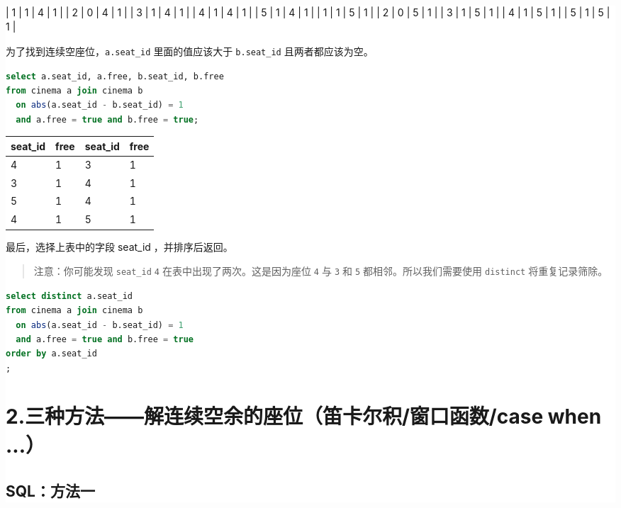 | 1       | 1    | 4       | 1    |
| 2       | 0    | 4       | 1    |
| 3       | 1    | 4       | 1    |
| 4       | 1    | 4       | 1    |
| 5       | 1    | 4       | 1    |
| 1       | 1    | 5       | 1    |
| 2       | 0    | 5       | 1    |
| 3       | 1    | 5       | 1    |
| 4       | 1    | 5       | 1    |
| 5       | 1    | 5       | 1    |


为了找到连续空座位，`a.seat_id` 里面的值应该大于 `b.seat_id` 且两者都应该为空。

```sql []
select a.seat_id, a.free, b.seat_id, b.free
from cinema a join cinema b
  on abs(a.seat_id - b.seat_id) = 1
  and a.free = true and b.free = true;
```

| seat_id | free | seat_id | free |
|---------|------|---------|------|
| 4       | 1    | 3       | 1    |
| 3       | 1    | 4       | 1    |
| 5       | 1    | 4       | 1    |
| 4       | 1    | 5       | 1    |

最后，选择上表中的字段 seat_id ，并排序后返回。
>注意：你可能发现 `seat_id` `4` 在表中出现了两次。这是因为座位 `4` 与 `3` 和 `5` 都相邻。所以我们需要使用 `distinct` 将重复记录筛除。

```sql []
select distinct a.seat_id
from cinema a join cinema b
  on abs(a.seat_id - b.seat_id) = 1
  and a.free = true and b.free = true
order by a.seat_id
;
```

# 2.三种方法——解连续空余的座位（笛卡尔积/窗口函数/case when ...）
## SQL：方法一

